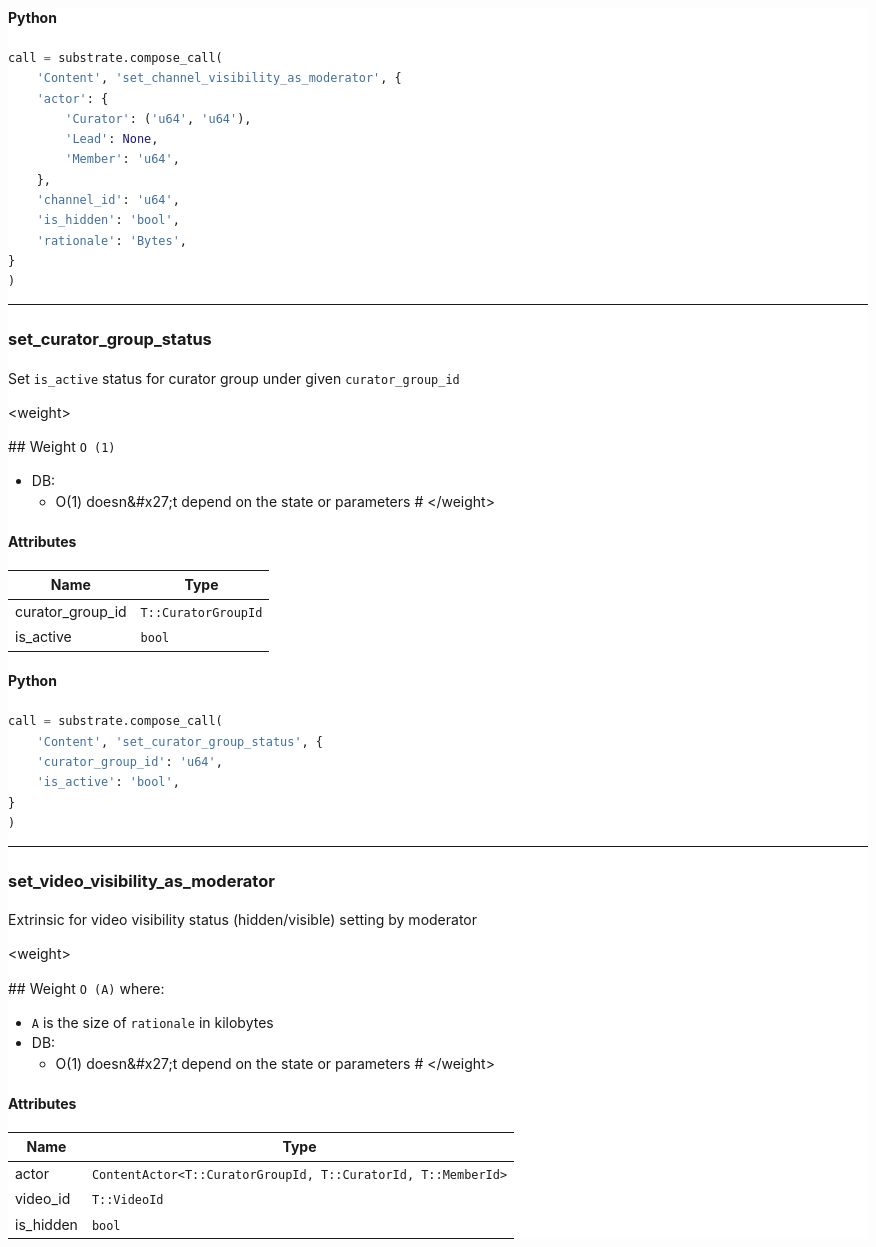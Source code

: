 #### Python
```python
call = substrate.compose_call(
    'Content', 'set_channel_visibility_as_moderator', {
    'actor': {
        'Curator': ('u64', 'u64'),
        'Lead': None,
        'Member': 'u64',
    },
    'channel_id': 'u64',
    'is_hidden': 'bool',
    'rationale': 'Bytes',
}
)
```

---------
### set_curator_group_status
Set `is_active` status for curator group under given `curator_group_id`

&lt;weight&gt;

\#\# Weight
`O (1)`
- DB:
   - O(1) doesn&\#x27;t depend on the state or parameters
\# &lt;/weight&gt;
#### Attributes
| Name | Type |
| -------- | -------- | 
| curator_group_id | `T::CuratorGroupId` | 
| is_active | `bool` | 

#### Python
```python
call = substrate.compose_call(
    'Content', 'set_curator_group_status', {
    'curator_group_id': 'u64',
    'is_active': 'bool',
}
)
```

---------
### set_video_visibility_as_moderator
Extrinsic for video visibility status (hidden/visible) setting by moderator

&lt;weight&gt;

\#\# Weight
`O (A)` where:
- `A` is the size of `rationale` in kilobytes
- DB:
   - O(1) doesn&\#x27;t depend on the state or parameters
\# &lt;/weight&gt;
#### Attributes
| Name | Type |
| -------- | -------- | 
| actor | `ContentActor<T::CuratorGroupId, T::CuratorId, T::MemberId>` | 
| video_id | `T::VideoId` | 
| is_hidden | `bool` | 
